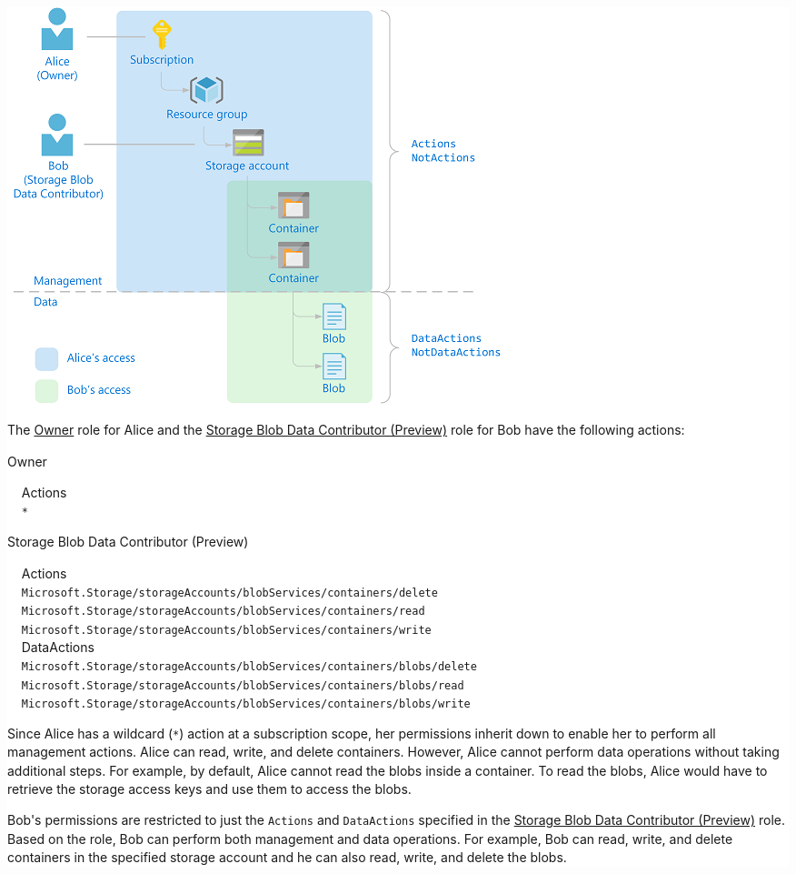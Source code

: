 ![Role-based access control has been extended to support both management and data operations](./media/role-definitions/rbac-management-data.png)

The [Owner](built-in-roles.md#owner) role for Alice and the [Storage Blob Data Contributor (Preview)](built-in-roles.md#storage-blob-data-contributor-preview) role for  Bob have the following actions:

Owner

&nbsp;&nbsp;&nbsp;&nbsp;Actions<br>
&nbsp;&nbsp;&nbsp;&nbsp;`*`

Storage Blob Data Contributor (Preview)

&nbsp;&nbsp;&nbsp;&nbsp;Actions<br>
&nbsp;&nbsp;&nbsp;&nbsp;`Microsoft.Storage/storageAccounts/blobServices/containers/delete`<br>
&nbsp;&nbsp;&nbsp;&nbsp;`Microsoft.Storage/storageAccounts/blobServices/containers/read`<br>
&nbsp;&nbsp;&nbsp;&nbsp;`Microsoft.Storage/storageAccounts/blobServices/containers/write`<br>
&nbsp;&nbsp;&nbsp;&nbsp;DataActions<br>
&nbsp;&nbsp;&nbsp;&nbsp;`Microsoft.Storage/storageAccounts/blobServices/containers/blobs/delete`<br>
&nbsp;&nbsp;&nbsp;&nbsp;`Microsoft.Storage/storageAccounts/blobServices/containers/blobs/read`<br>
&nbsp;&nbsp;&nbsp;&nbsp;`Microsoft.Storage/storageAccounts/blobServices/containers/blobs/write`

Since Alice has a wildcard (`*`) action at a subscription scope, her permissions inherit down to enable her to perform all management actions. Alice can read, write, and delete containers. However, Alice cannot perform data operations without taking additional steps. For example, by default, Alice cannot read the blobs inside a container. To read the blobs, Alice would have to retrieve the storage access keys and use them to access the blobs.

Bob's permissions are restricted to just the `Actions` and `DataActions` specified in the [Storage Blob Data Contributor (Preview)](built-in-roles.md#storage-blob-data-contributor-preview) role. Based on the role, Bob can perform both management and data operations. For example, Bob can read, write, and delete containers in the specified storage account and he can also read, write, and delete the blobs.
